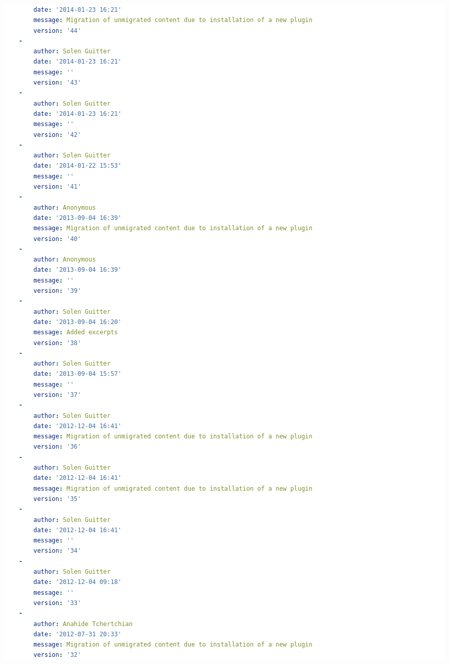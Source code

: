 ```yaml
        date: '2014-01-23 16:21'
        message: Migration of unmigrated content due to installation of a new plugin
        version: '44'
    - 
        author: Solen Guitter
        date: '2014-01-23 16:21'
        message: ''
        version: '43'
    - 
        author: Solen Guitter
        date: '2014-01-23 16:21'
        message: ''
        version: '42'
    - 
        author: Solen Guitter
        date: '2014-01-22 15:53'
        message: ''
        version: '41'
    - 
        author: Anonymous
        date: '2013-09-04 16:39'
        message: Migration of unmigrated content due to installation of a new plugin
        version: '40'
    - 
        author: Anonymous
        date: '2013-09-04 16:39'
        message: ''
        version: '39'
    - 
        author: Solen Guitter
        date: '2013-09-04 16:20'
        message: Added excerpts
        version: '38'
    - 
        author: Solen Guitter
        date: '2013-09-04 15:57'
        message: ''
        version: '37'
    - 
        author: Solen Guitter
        date: '2012-12-04 16:41'
        message: Migration of unmigrated content due to installation of a new plugin
        version: '36'
    - 
        author: Solen Guitter
        date: '2012-12-04 16:41'
        message: Migration of unmigrated content due to installation of a new plugin
        version: '35'
    - 
        author: Solen Guitter
        date: '2012-12-04 16:41'
        message: ''
        version: '34'
    - 
        author: Solen Guitter
        date: '2012-12-04 09:18'
        message: ''
        version: '33'
    - 
        author: Anahide Tchertchian
        date: '2012-07-31 20:33'
        message: Migration of unmigrated content due to installation of a new plugin
        version: '32'
```